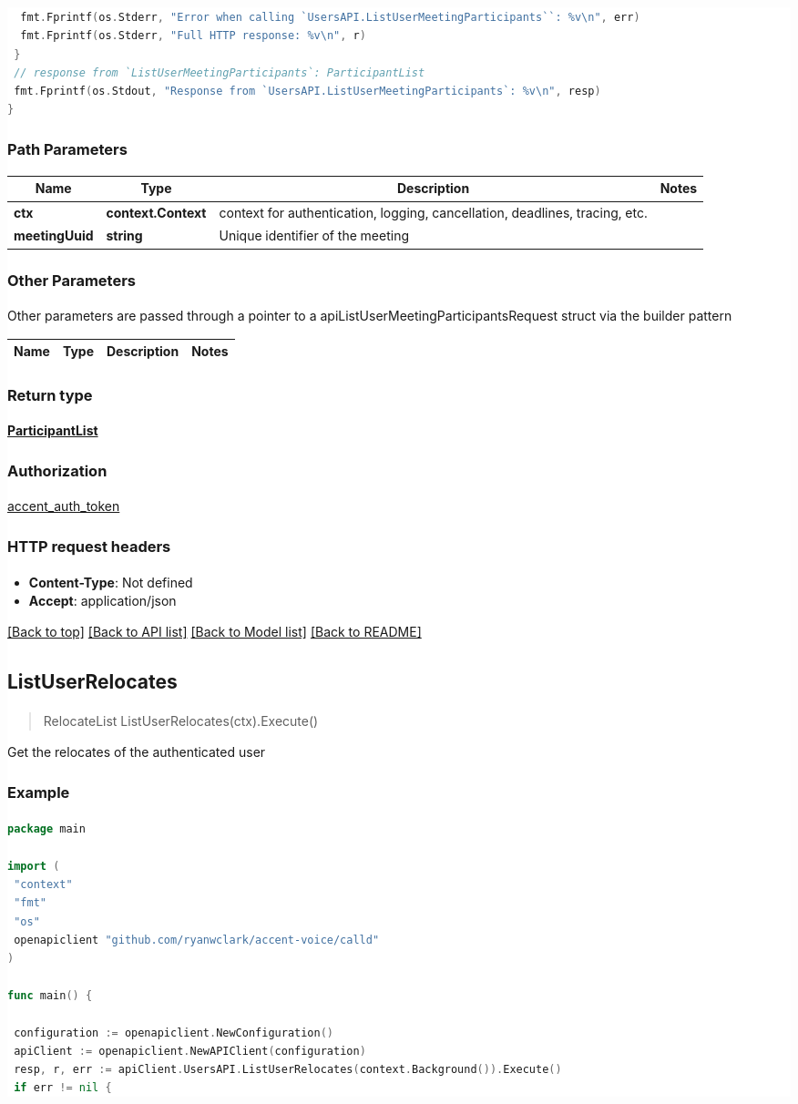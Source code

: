 ```go
  fmt.Fprintf(os.Stderr, "Error when calling `UsersAPI.ListUserMeetingParticipants``: %v\n", err)
  fmt.Fprintf(os.Stderr, "Full HTTP response: %v\n", r)
 }
 // response from `ListUserMeetingParticipants`: ParticipantList
 fmt.Fprintf(os.Stdout, "Response from `UsersAPI.ListUserMeetingParticipants`: %v\n", resp)
}
```

### Path Parameters

Name | Type | Description  | Notes
------------- | ------------- | ------------- | -------------
**ctx** | **context.Context** | context for authentication, logging, cancellation, deadlines, tracing, etc.
**meetingUuid** | **string** | Unique identifier of the meeting |

### Other Parameters

Other parameters are passed through a pointer to a apiListUserMeetingParticipantsRequest struct via the builder pattern

Name | Type | Description  | Notes
------------- | ------------- | ------------- | -------------

### Return type

[**ParticipantList**](ParticipantList.md)

### Authorization

[accent_auth_token](../README.md#accent_auth_token)

### HTTP request headers

- **Content-Type**: Not defined
- **Accept**: application/json

[[Back to top]](#) [[Back to API list]](../README.md#documentation-for-api-endpoints)
[[Back to Model list]](../README.md#documentation-for-models)
[[Back to README]](../README.md)

## ListUserRelocates

> RelocateList ListUserRelocates(ctx).Execute()

Get the relocates of the authenticated user

### Example

```go
package main

import (
 "context"
 "fmt"
 "os"
 openapiclient "github.com/ryanwclark/accent-voice/calld"
)

func main() {

 configuration := openapiclient.NewConfiguration()
 apiClient := openapiclient.NewAPIClient(configuration)
 resp, r, err := apiClient.UsersAPI.ListUserRelocates(context.Background()).Execute()
 if err != nil {
```